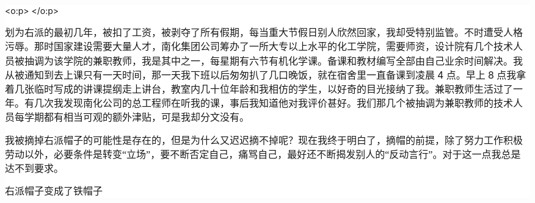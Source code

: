    <o:p>
   </o:p>
  </font>
 </p>
 <p class="MsoNormal">
  <o:p>
   <font size="3">
   </font>
  </o:p>
 </p>
 <p class="MsoNormal">
  <font size="3">
   <span lang="ZH-CN" style="font-family:宋体;mso-ascii-font-family:
Calibri;mso-ascii-theme-font:minor-latin;mso-fareast-font-family:宋体;mso-fareast-theme-font:
minor-fareast">
    划为右派的最初几年，被扣了工资，被剥夺了所有假期，每当重大节假日别人欣然回家，我却受特别监管。不时遭受人格污辱。那时国家建设需要大量人才，南化集团公司筹办了一所大专以上水平的化工学院，需要师资，设计院有几个技术人员被抽调为该学院的兼职教师，我是其中之一，每星期有六节有机化学课。备课和教材编写全部由自己业余时间解决。我从被通知到去上课只有一天时间，那一天我下班以后匆匆扒了几口晚饭，就在宿舍里一直备课到凌晨
   </span>
   4
   <span lang="ZH-CN" style="font-family:宋体;mso-ascii-font-family:Calibri;mso-ascii-theme-font:
minor-latin;mso-fareast-font-family:宋体;mso-fareast-theme-font:minor-fareast">
    点。早上
   </span>
   8
   <span lang="ZH-CN" style="font-family:宋体;mso-ascii-font-family:Calibri;mso-ascii-theme-font:
minor-latin;mso-fareast-font-family:宋体;mso-fareast-theme-font:minor-fareast">
    点我拿着几张临时写成的讲课提纲走上讲台，教室内几十位年龄和我相仿的学生，以好奇的目光接纳了我。兼职教师生活过了一年。有几次我发现南化公司的总工程师在听我的课，事后我知道他对我评价甚好。我们那几个被抽调为兼职教师的技术人员每学期都有相当可观的额外津贴，可是我却分文没有。
   </span>
   <o:p>
   </o:p>
  </font>
 </p>
 <p class="MsoNormal">
  <o:p>
   <font size="3">
   </font>
  </o:p>
 </p>
 <p class="MsoNormal">
  <font size="3">
   <span lang="ZH-CN" style="font-family:宋体;mso-ascii-font-family:
Calibri;mso-ascii-theme-font:minor-latin;mso-fareast-font-family:宋体;mso-fareast-theme-font:
minor-fareast">
    我被摘掉右派帽子的可能性是存在的，但是为什么又迟迟摘不掉呢？现在我终于明白了，摘帽的前提，除了努力工作积极劳动以外，必要条件是转变“立场”，要不断否定自己，痛骂自己，最好还不断揭发别人的“反动言行”。对于这一点我总是达不到要求。
   </span>
   <o:p>
   </o:p>
  </font>
 </p>
 <p class="MsoNormal">
  <font size="3">
   <o:p>
   </o:p>
  </font>
 </p>
 <p class="MsoNormal">
  <font size="3">
   <span lang="ZH-CN" style="font-family:宋体;mso-ascii-font-family:
Calibri;mso-ascii-theme-font:minor-latin;mso-fareast-font-family:宋体;mso-fareast-theme-font:
minor-fareast">
    右派帽子变成了铁帽子